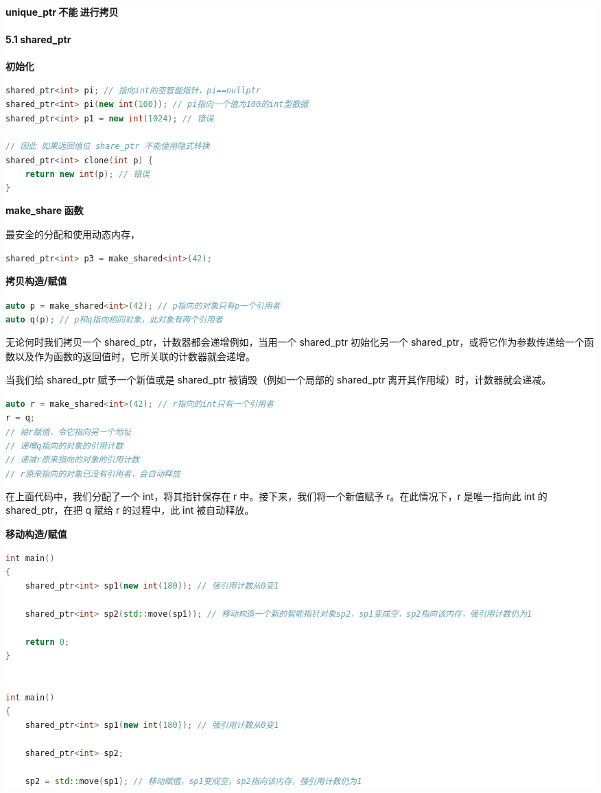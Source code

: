 **unique_ptr  不能 进行拷贝**

#### 5.1 shared_ptr

**初始化**

```c++
shared_ptr<int> pi; // 指向int的空智能指针，pi==nullptr
shared_ptr<int> pi(new int(100)); // pi指向一个值为100的int型数据
shared_ptr<int> p1 = new int(1024); // 错误

// 因此 如果返回值位 share_ptr 不能使用隐式转换
shared_ptr<int> clone(int p) {
	return new int(p); // 错误
}
```

**make_share 函数**

最安全的分配和使用动态内存， 

```c++
shared_ptr<int> p3 = make_shared<int>(42);
```

**拷贝构造/赋值**

```c++
auto p = make_shared<int>(42); // p指向的对象只有p一个引用者
auto q(p); // p和q指向相同对象，此对象有两个引用者
```

无论何时我们拷贝一个 shared_ptr，计数器都会递增例如，当用一个 shared_ptr 初始化另一个 shared_ptr，或将它作为参数传递给一个函数以及作为函数的返回值时，它所关联的计数器就会递增。

当我们给 shared_ptr 赋予一个新值或是 shared_ptr 被销毁（例如一个局部的 shared_ptr 离开其作用域）时，计数器就会递减。

```c++
auto r = make_shared<int>(42); // r指向的int只有一个引用者
r = q;
// 给r赋值，令它指向另一个地址
// 递增q指向的对象的引用计数
// 递减r原来指向的对象的引用计数
// r原来指向的对象已没有引用者，会自动释放

```

在上面代码中，我们分配了一个 int，将其指针保存在 r 中。接下来，我们将一个新值赋予 r。在此情况下，r 是唯一指向此 int 的 shared_ptr，在把 q 赋给 r 的过程中，此 int 被自动释放。

**移动构造/赋值**

```c++
int main()
{
    shared_ptr<int> sp1(new int(180)); // 强引用计数从0变1
    
    shared_ptr<int> sp2(std::move(sp1)); // 移动构造一个新的智能指针对象sp2，sp1变成空，sp2指向该内存，强引用计数仍为1

	return 0;
}


int main()
{
    shared_ptr<int> sp1(new int(180)); // 强引用计数从0变1

    shared_ptr<int> sp2;

    sp2 = std::move(sp1); // 移动赋值，sp1变成空，sp2指向该内存，强引用计数仍为1

```